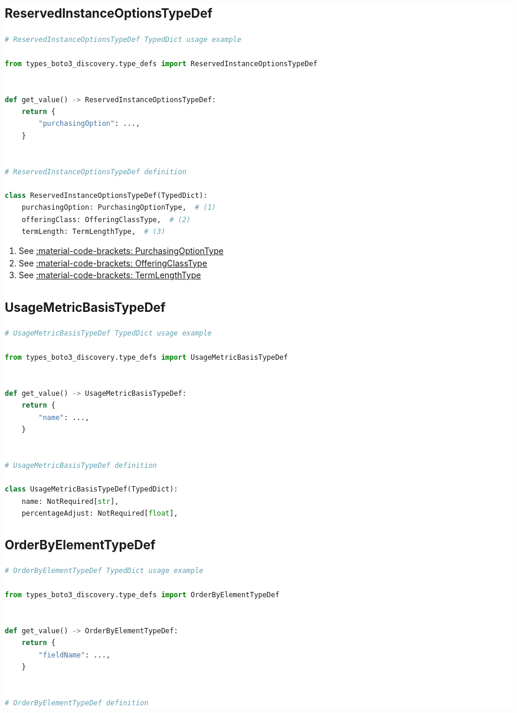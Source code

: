 
## ReservedInstanceOptionsTypeDef

```python
# ReservedInstanceOptionsTypeDef TypedDict usage example

from types_boto3_discovery.type_defs import ReservedInstanceOptionsTypeDef


def get_value() -> ReservedInstanceOptionsTypeDef:
    return {
        "purchasingOption": ...,
    }


# ReservedInstanceOptionsTypeDef definition

class ReservedInstanceOptionsTypeDef(TypedDict):
    purchasingOption: PurchasingOptionType,  # (1)
    offeringClass: OfferingClassType,  # (2)
    termLength: TermLengthType,  # (3)
```

1. See [:material-code-brackets: PurchasingOptionType](./literals.md#purchasingoptiontype)
2. See [:material-code-brackets: OfferingClassType](./literals.md#offeringclasstype)
3. See [:material-code-brackets: TermLengthType](./literals.md#termlengthtype)

## UsageMetricBasisTypeDef

```python
# UsageMetricBasisTypeDef TypedDict usage example

from types_boto3_discovery.type_defs import UsageMetricBasisTypeDef


def get_value() -> UsageMetricBasisTypeDef:
    return {
        "name": ...,
    }


# UsageMetricBasisTypeDef definition

class UsageMetricBasisTypeDef(TypedDict):
    name: NotRequired[str],
    percentageAdjust: NotRequired[float],
```


## OrderByElementTypeDef

```python
# OrderByElementTypeDef TypedDict usage example

from types_boto3_discovery.type_defs import OrderByElementTypeDef


def get_value() -> OrderByElementTypeDef:
    return {
        "fieldName": ...,
    }


# OrderByElementTypeDef definition

```